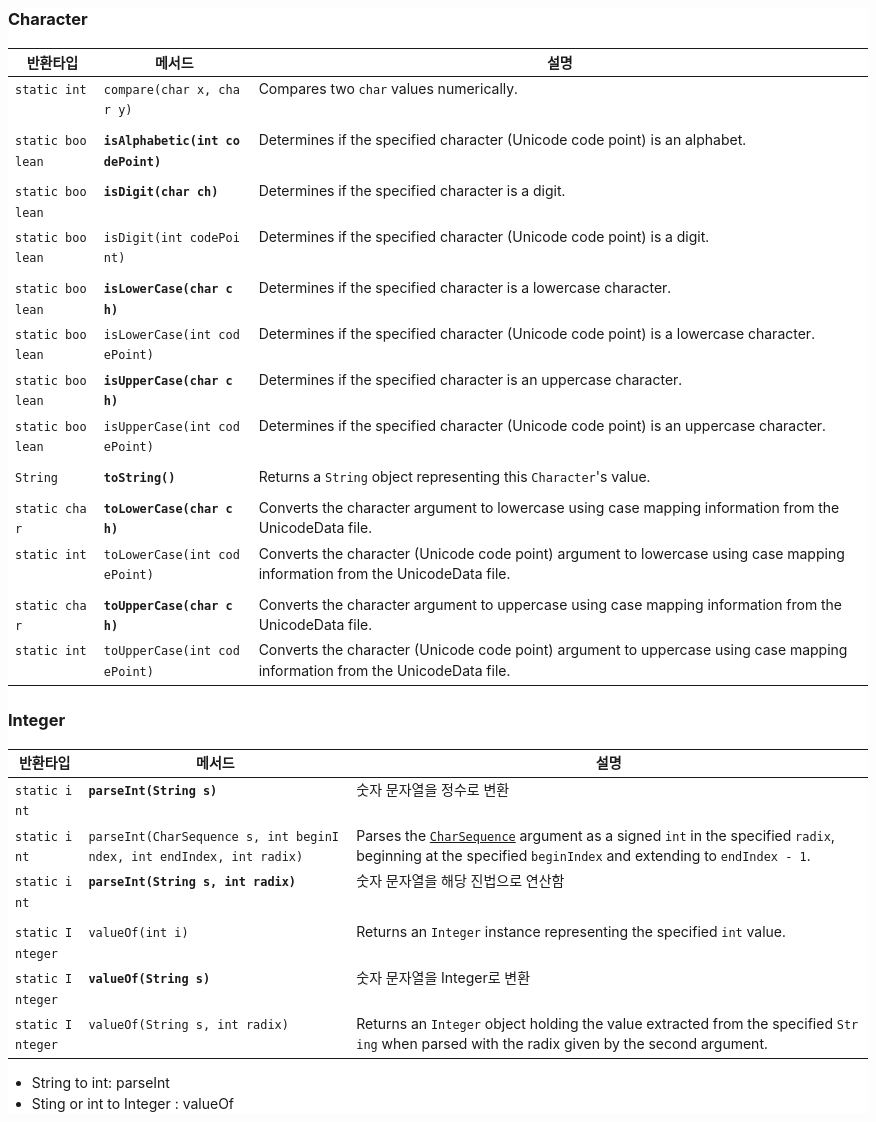 

### Character

| 반환타입         | 메서드                            | 설명                                                         |
| ---------------- | --------------------------------- | ------------------------------------------------------------ |
| `static int`     | `compare(char x, char y)`         | Compares two `char` values numerically.                      |
|                  |                                   |                                                              |
| `static boolean` | **`isAlphabetic(int codePoint)`** | Determines if the specified character (Unicode code point) is an alphabet. |
|                  |                                   |                                                              |
| `static boolean` | **`isDigit(char ch)`**            | Determines if the specified character is a digit.            |
| `static boolean` | `isDigit(int codePoint)`          | Determines if the specified character (Unicode code point) is a digit. |
|                  |                                   |                                                              |
| `static boolean` | **`isLowerCase(char ch)`**        | Determines if the specified character is a lowercase character. |
| `static boolean` | `isLowerCase(int codePoint)`      | Determines if the specified character (Unicode code point) is a lowercase character. |
| `static boolean` | **`isUpperCase(char ch)`**        | Determines if the specified character is an uppercase character. |
| `static boolean` | `isUpperCase(int codePoint)`      | Determines if the specified character (Unicode code point) is an uppercase character. |
|                  |                                   |                                                              |
| `String`         | **`toString()`**                  | Returns a `String` object representing this `Character`'s value. |
|                  |                                   |                                                              |
| `static char`    | **`toLowerCase(char ch)`**        | Converts the character argument to lowercase using case mapping information from the UnicodeData file. |
| `static int`     | `toLowerCase(int codePoint)`      | Converts the character (Unicode code point) argument to lowercase using case mapping information from the UnicodeData file. |
|                  |                                   |                                                              |
| `static char`    | **`toUpperCase(char ch)`**        | Converts the character argument to uppercase using case mapping information from the UnicodeData file. |
| `static int`     | `toUpperCase(int codePoint)`      | Converts the character (Unicode code point) argument to uppercase using case mapping information from the UnicodeData file. |



### Integer

| 반환타입         | 메서드                                                       | 설명                                                         |
| ---------------- | ------------------------------------------------------------ | ------------------------------------------------------------ |
| `static int`     | **`parseInt(String s)`**                                     | 숫자 문자열을 정수로 변환                                    |
| `static int`     | `parseInt(CharSequence s, int beginIndex, int endIndex, int radix)` | Parses the [`CharSequence`](https://docs.oracle.com/en/java/javase/11/docs/api/java.base/java/lang/CharSequence.html) argument as a signed `int` in the specified `radix`, beginning at the specified `beginIndex` and extending to `endIndex - 1`. |
| `static int`     | **`parseInt(String s, int radix)`**                          | 숫자 문자열을 해당 진법으로 연산함                           |
|                  |                                                              |                                                              |
| `static Integer` | `valueOf(int i)`                                             | Returns an `Integer` instance representing the specified `int` value. |
| `static Integer` | **`valueOf(String s)`**                                      | 숫자 문자열을  Integer로 변환                                |
| `static Integer` | `valueOf(String s, int radix)`                               | Returns an `Integer` object holding the value extracted from the specified `String` when parsed with the radix given by the second argument. |

+ String to int: parseInt
+ Sting or int to Integer : valueOf